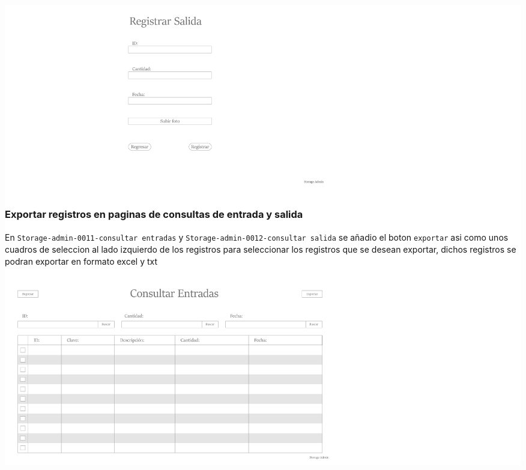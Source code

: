 <img src="https://github.com/chava1997/storage-api/blob/master/images/Storage-admin-0010-registrar%20salida.png" width="550">

### Exportar registros en paginas de consultas de entrada y salida
En `Storage-admin-0011-consultar entradas` y `Storage-admin-0012-consultar salida` se añadio el boton `exportar` asi como unos cuadros de seleccion al lado izquierdo de los registros para seleccionar los registros que se desean exportar, dichos registros se podran exportar en formato excel y txt

<img src="https://github.com/chava1997/storage-api/blob/master/images/Storage-admin-0011-consultar%20entradas.png" width="550">